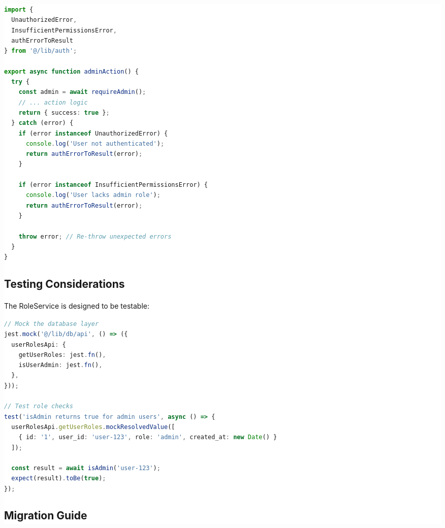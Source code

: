 ```typescript
import {
  UnauthorizedError,
  InsufficientPermissionsError,
  authErrorToResult
} from '@/lib/auth';

export async function adminAction() {
  try {
    const admin = await requireAdmin();
    // ... action logic
    return { success: true };
  } catch (error) {
    if (error instanceof UnauthorizedError) {
      console.log('User not authenticated');
      return authErrorToResult(error);
    }

    if (error instanceof InsufficientPermissionsError) {
      console.log('User lacks admin role');
      return authErrorToResult(error);
    }

    throw error; // Re-throw unexpected errors
  }
}
```

## Testing Considerations

The RoleService is designed to be testable:

```typescript
// Mock the database layer
jest.mock('@/lib/db/api', () => ({
  userRolesApi: {
    getUserRoles: jest.fn(),
    isUserAdmin: jest.fn(),
  },
}));

// Test role checks
test('isAdmin returns true for admin users', async () => {
  userRolesApi.getUserRoles.mockResolvedValue([
    { id: '1', user_id: 'user-123', role: 'admin', created_at: new Date() }
  ]);

  const result = await isAdmin('user-123');
  expect(result).toBe(true);
});
```

## Migration Guide
